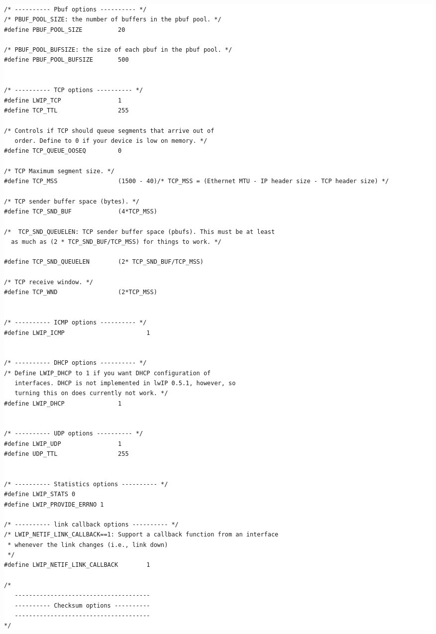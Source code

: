 	
	/* ---------- Pbuf options ---------- */
	/* PBUF_POOL_SIZE: the number of buffers in the pbuf pool. */
	#define PBUF_POOL_SIZE          20
	
	/* PBUF_POOL_BUFSIZE: the size of each pbuf in the pbuf pool. */
	#define PBUF_POOL_BUFSIZE       500
	
	
	/* ---------- TCP options ---------- */
	#define LWIP_TCP                1
	#define TCP_TTL                 255
	
	/* Controls if TCP should queue segments that arrive out of
	   order. Define to 0 if your device is low on memory. */
	#define TCP_QUEUE_OOSEQ         0
	
	/* TCP Maximum segment size. */
	#define TCP_MSS                 (1500 - 40)/* TCP_MSS = (Ethernet MTU - IP header size - TCP header size) */
	
	/* TCP sender buffer space (bytes). */
	#define TCP_SND_BUF             (4*TCP_MSS)
	
	/*  TCP_SND_QUEUELEN: TCP sender buffer space (pbufs). This must be at least
	  as much as (2 * TCP_SND_BUF/TCP_MSS) for things to work. */
	
	#define TCP_SND_QUEUELEN        (2* TCP_SND_BUF/TCP_MSS)
	
	/* TCP receive window. */
	#define TCP_WND                 (2*TCP_MSS)
	
	
	/* ---------- ICMP options ---------- */
	#define LWIP_ICMP                       1
	
	
	/* ---------- DHCP options ---------- */
	/* Define LWIP_DHCP to 1 if you want DHCP configuration of
	   interfaces. DHCP is not implemented in lwIP 0.5.1, however, so
	   turning this on does currently not work. */
	#define LWIP_DHCP               1
	
	
	/* ---------- UDP options ---------- */
	#define LWIP_UDP                1
	#define UDP_TTL                 255
	
	
	/* ---------- Statistics options ---------- */
	#define LWIP_STATS 0
	#define LWIP_PROVIDE_ERRNO 1
	
	/* ---------- link callback options ---------- */
	/* LWIP_NETIF_LINK_CALLBACK==1: Support a callback function from an interface
	 * whenever the link changes (i.e., link down)
	 */
	#define LWIP_NETIF_LINK_CALLBACK        1
	
	/*
	   --------------------------------------
	   ---------- Checksum options ----------
	   --------------------------------------
	*/
	